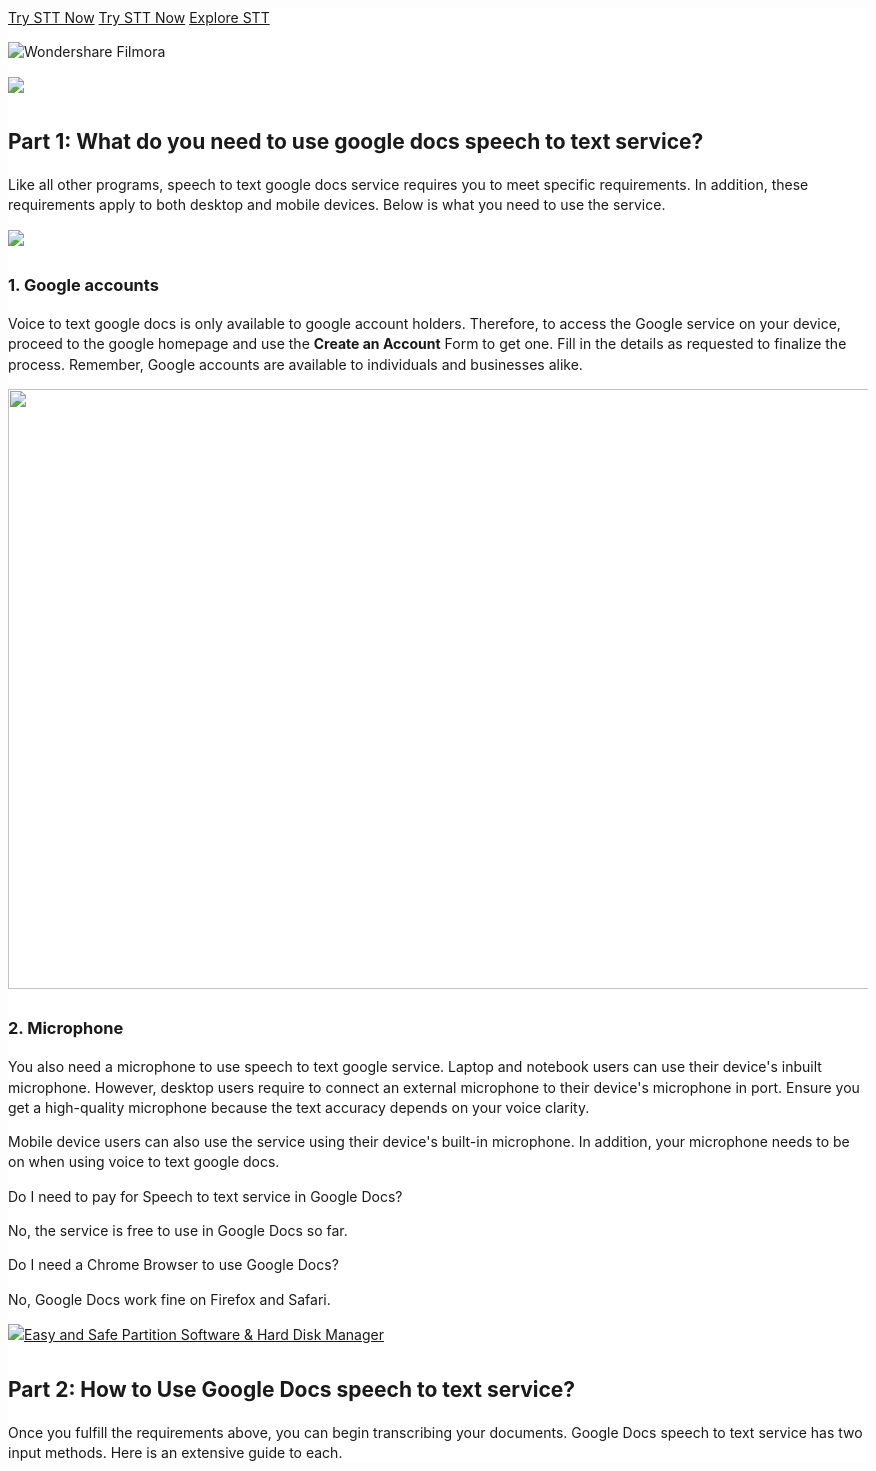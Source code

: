 [Try STT Now](https://tools.techidaily.com/wondershare/filmora/download/) [Try STT Now](https://tools.techidaily.com/wondershare/filmora/download/) [Explore STT](https://tools.techidaily.com/wondershare/filmora/download/)

![Wondershare Filmora](https://images.wondershare.com/filmora/banner/filmora-latest-product-box.png)


<a href="https://shop.systoolsgroup.com/affiliate.php?ACCOUNT=SYSTOOBY&AFFILIATE=108875&PATH=https%3A%2F%2Fwww.systoolsgroup.com%3FAFFILIATE%3D108875%26RESOURCE%3D%2BSysTools%2BPDF%2BUnlocker"><img src="https://www.systoolsgroup.com/box/pdf-unlocker.png" border="0"></a>

## Part 1: What do you need to use google docs speech to text service?

Like all other programs, speech to text google docs service requires you to meet specific requirements. In addition, these requirements apply to both desktop and mobile devices. Below is what you need to use the service.


<a href="https://shop.copernic.com/order/checkout.php?PRODS=41033095&QTY=1&AFFILIATE=108875&CART=1"><img src="https://secure.2checkout.com/images/merchant/8d30aa96e72440759f74bd2306c1fa3d/Copernic-2023-Affiliate-728x90-Advanced-3YR.png" border="0"></a>

### 1\. Google accounts

Voice to text google docs is only available to google account holders. Therefore, to access the Google service on your device, proceed to the google homepage and use the **Create an Account** Form to get one. Fill in the details as requested to finalize the process. Remember, Google accounts are available to individuals and businesses alike.


<a href="https://appsumo.8odi.net/c/5597632/2082535/7443" target="_top" id="2082535"><img src="//a.impactradius-go.com/display-ad/7443-2082535" border="0" alt="" width="1200" height="600"/></a><img height="0" width="0" src="https://appsumo.8odi.net/i/5597632/2082535/7443" style="position:absolute;visibility:hidden;" border="0" />

### 2\. Microphone

You also need a microphone to use speech to text google service. Laptop and notebook users can use their device's inbuilt microphone. However, desktop users require to connect an external microphone to their device's microphone in port. Ensure you get a high-quality microphone because the text accuracy depends on your voice clarity.

Mobile device users can also use the service using their device's built-in microphone. In addition, your microphone needs to be on when using voice to text google docs.

Do I need to pay for Speech to text service in Google Docs?

No, the service is free to use in Google Docs so far.

Do I need a Chrome Browser to use Google Docs?

No, Google Docs work fine on Firefox and Safari.


<a href="https://secure.2checkout.com/order/checkout.php?PRODS=22741618&QTY=1&AFFILIATE=108875&CART=1"><img src="https://www.diskpart.com/resource/images/index/dp-index-img-banner-people@2x.png" border="0">Easy and Safe Partition Software & Hard Disk Manager</a>

## Part 2: How to Use Google Docs speech to text service?

Once you fulfill the requirements above, you can begin transcribing your documents. Google Docs speech to text service has two input methods. Here is an extensive guide to each.
